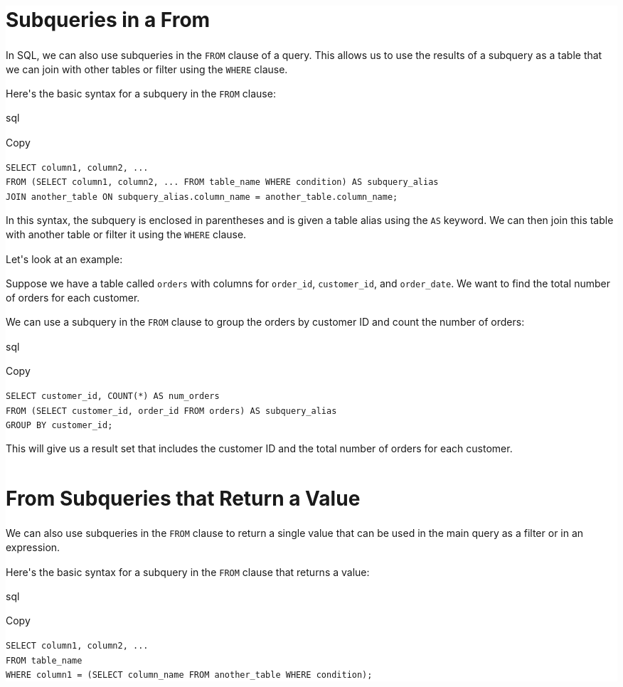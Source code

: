 # Subqueries in a From

In SQL, we can also use subqueries in the  `FROM`  clause of a query. This allows us to use the results of a subquery as a table that we can join with other tables or filter using the  `WHERE`  clause.

Here's the basic syntax for a subquery in the  `FROM`  clause:

sql

Copy

```
SELECT column1, column2, ...
FROM (SELECT column1, column2, ... FROM table_name WHERE condition) AS subquery_alias
JOIN another_table ON subquery_alias.column_name = another_table.column_name;

```

In this syntax, the subquery is enclosed in parentheses and is given a table alias using the  `AS`  keyword. We can then join this table with another table or filter it using the  `WHERE`  clause.

Let's look at an example:

Suppose we have a table called  `orders`  with columns for  `order_id`,  `customer_id`, and  `order_date`. We want to find the total number of orders for each customer.

We can use a subquery in the  `FROM`  clause to group the orders by  customer ID  and count the number of orders:

sql

Copy

```
SELECT customer_id, COUNT(*) AS num_orders
FROM (SELECT customer_id, order_id FROM orders) AS subquery_alias
GROUP BY customer_id;

```

This will give us a result set that includes the customer ID and the total number of orders for each customer.

# From Subqueries that Return a Value

We can also use subqueries in the  `FROM`  clause to return a single value that can be used in the main query as a filter or in an expression.

Here's the basic syntax for a subquery in the  `FROM`  clause that returns a value:

sql

Copy

```
SELECT column1, column2, ...
FROM table_name
WHERE column1 = (SELECT column_name FROM another_table WHERE condition);

```
